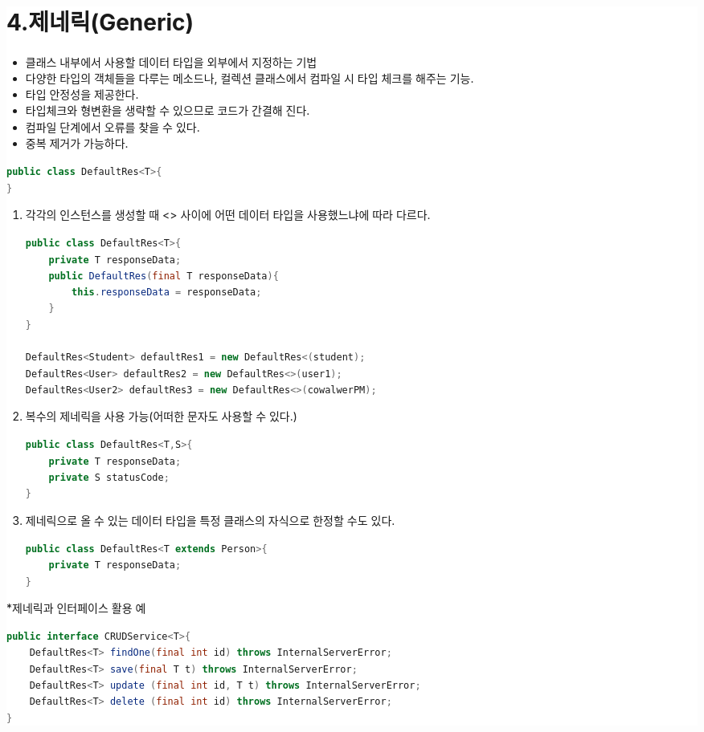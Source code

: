 

# 4.제네릭(Generic)

* 클래스 내부에서 사용할 데이터 타입을 외부에서 지정하는 기법
* 다양한 타입의 객체들을 다루는 메소드나, 컬렉션 클래스에서 컴파일 시 타입 체크를 해주는 기능.
* 타입 안정성을 제공한다.
* 타입체크와 형변환을 생략할 수 있으므로 코드가 간결해 진다.
* 컴파일 단계에서 오류를 찾을 수 있다.
* 중복 제거가 가능하다.

```java
public class DefaultRes<T>{
}
```

1. 각각의 인스턴스를 생성할 때 <> 사이에 어떤 데이터 타입을 사용했느냐에 따라 다르다.

   ```java
   public class DefaultRes<T>{
       private T responseData;
       public DefaultRes(final T responseData){
           this.responseData = responseData;
       }
   }
   
   DefaultRes<Student> defaultRes1 = new DefaultRes<(student);
   DefaultRes<User> defaultRes2 = new DefaultRes<>(user1);
   DefaultRes<User2> defaultRes3 = new DefaultRes<>(cowalwerPM);
   ```

2. 복수의 제네릭을 사용 가능(어떠한 문자도 사용할 수 있다.)

   ```java
   public class DefaultRes<T,S>{
       private T responseData;
       private S statusCode;
   }
   ```

3. 제네릭으로 올 수 있는 데이터 타입을 특정 클래스의 자식으로 한정할 수도 있다.

   ```java
   public class DefaultRes<T extends Person>{
       private T responseData;
   }
   ```

*제네릭과 인터페이스 활용 예

```java
public interface CRUDService<T>{
    DefaultRes<T> findOne(final int id) throws InternalServerError;
    DefaultRes<T> save(final T t) throws InternalServerError;
    DefaultRes<T> update (final int id, T t) throws InternalServerError;
    DefaultRes<T> delete (final int id) throws InternalServerError;
}
```

